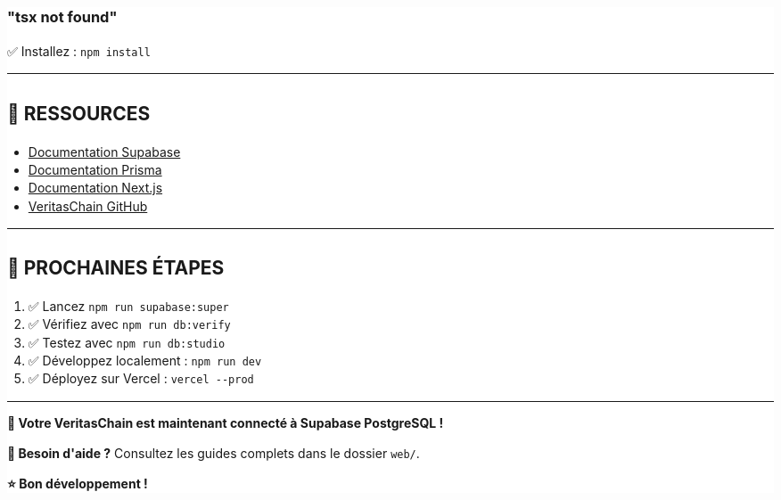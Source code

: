 ### **"tsx not found"**
✅ Installez : `npm install`

---

## 📖 **RESSOURCES**

- [Documentation Supabase](https://supabase.com/docs)
- [Documentation Prisma](https://prisma.io/docs)
- [Documentation Next.js](https://nextjs.org/docs)
- [VeritasChain GitHub](https://github.com/votre-repo)

---

## 🎯 **PROCHAINES ÉTAPES**

1. ✅ Lancez `npm run supabase:super`
2. ✅ Vérifiez avec `npm run db:verify`
3. ✅ Testez avec `npm run db:studio`
4. ✅ Développez localement : `npm run dev`
5. ✅ Déployez sur Vercel : `vercel --prod`

---

**🎉 Votre VeritasChain est maintenant connecté à Supabase PostgreSQL !**

**💬 Besoin d'aide ?** Consultez les guides complets dans le dossier `web/`.

**⭐ Bon développement !**
